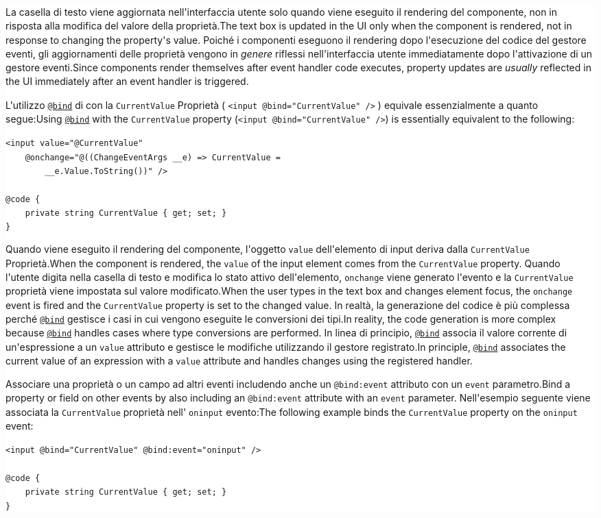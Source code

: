 <span data-ttu-id="8028f-113">La casella di testo viene aggiornata nell'interfaccia utente solo quando viene eseguito il rendering del componente, non in risposta alla modifica del valore della proprietà.</span><span class="sxs-lookup"><span data-stu-id="8028f-113">The text box is updated in the UI only when the component is rendered, not in response to changing the property's value.</span></span> <span data-ttu-id="8028f-114">Poiché i componenti eseguono il rendering dopo l'esecuzione del codice del gestore eventi, gli aggiornamenti delle proprietà vengono in *genere* riflessi nell'interfaccia utente immediatamente dopo l'attivazione di un gestore eventi.</span><span class="sxs-lookup"><span data-stu-id="8028f-114">Since components render themselves after event handler code executes, property updates are *usually* reflected in the UI immediately after an event handler is triggered.</span></span>

<span data-ttu-id="8028f-115">L'utilizzo [`@bind`](xref:mvc/views/razor#bind) di con la `CurrentValue` Proprietà ( `<input @bind="CurrentValue" />` ) equivale essenzialmente a quanto segue:</span><span class="sxs-lookup"><span data-stu-id="8028f-115">Using [`@bind`](xref:mvc/views/razor#bind) with the `CurrentValue` property (`<input @bind="CurrentValue" />`) is essentially equivalent to the following:</span></span>

```razor
<input value="@CurrentValue"
    @onchange="@((ChangeEventArgs __e) => CurrentValue = 
        __e.Value.ToString())" />
        
@code {
    private string CurrentValue { get; set; }
}
```

<span data-ttu-id="8028f-116">Quando viene eseguito il rendering del componente, l'oggetto `value` dell'elemento di input deriva dalla `CurrentValue` Proprietà.</span><span class="sxs-lookup"><span data-stu-id="8028f-116">When the component is rendered, the `value` of the input element comes from the `CurrentValue` property.</span></span> <span data-ttu-id="8028f-117">Quando l'utente digita nella casella di testo e modifica lo stato attivo dell'elemento, `onchange` viene generato l'evento e la `CurrentValue` proprietà viene impostata sul valore modificato.</span><span class="sxs-lookup"><span data-stu-id="8028f-117">When the user types in the text box and changes element focus, the `onchange` event is fired and the `CurrentValue` property is set to the changed value.</span></span> <span data-ttu-id="8028f-118">In realtà, la generazione del codice è più complessa perché [`@bind`](xref:mvc/views/razor#bind) gestisce i casi in cui vengono eseguite le conversioni dei tipi.</span><span class="sxs-lookup"><span data-stu-id="8028f-118">In reality, the code generation is more complex because [`@bind`](xref:mvc/views/razor#bind) handles cases where type conversions are performed.</span></span> <span data-ttu-id="8028f-119">In linea di principio, [`@bind`](xref:mvc/views/razor#bind) associa il valore corrente di un'espressione a un `value` attributo e gestisce le modifiche utilizzando il gestore registrato.</span><span class="sxs-lookup"><span data-stu-id="8028f-119">In principle, [`@bind`](xref:mvc/views/razor#bind) associates the current value of an expression with a `value` attribute and handles changes using the registered handler.</span></span>

<span data-ttu-id="8028f-120">Associare una proprietà o un campo ad altri eventi includendo anche un `@bind:event` attributo con un `event` parametro.</span><span class="sxs-lookup"><span data-stu-id="8028f-120">Bind a property or field on other events by also including an `@bind:event` attribute with an `event` parameter.</span></span> <span data-ttu-id="8028f-121">Nell'esempio seguente viene associata la `CurrentValue` proprietà nell' `oninput` evento:</span><span class="sxs-lookup"><span data-stu-id="8028f-121">The following example binds the `CurrentValue` property on the `oninput` event:</span></span>

```razor
<input @bind="CurrentValue" @bind:event="oninput" />

@code {
    private string CurrentValue { get; set; }
}
```
